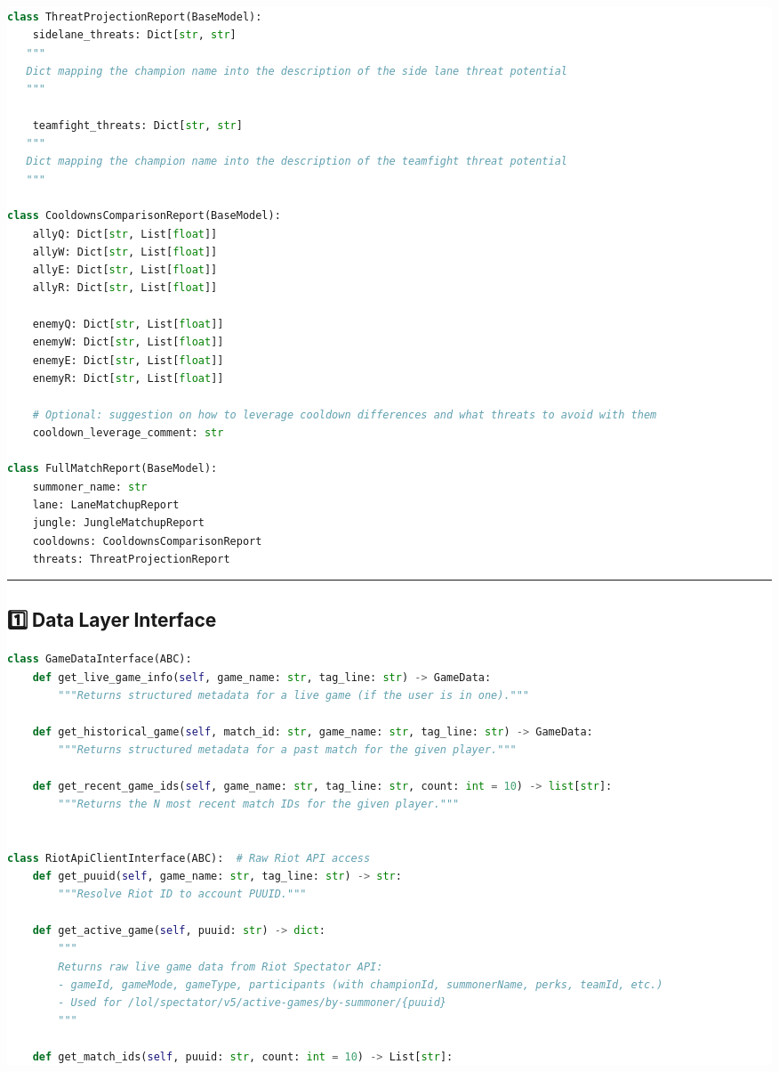 ```python
class ThreatProjectionReport(BaseModel):
    sidelane_threats: Dict[str, str]
   """
   Dict mapping the champion name into the description of the side lane threat potential
   """

    teamfight_threats: Dict[str, str]
   """
   Dict mapping the champion name into the description of the teamfight threat potential
   """

class CooldownsComparisonReport(BaseModel):
    allyQ: Dict[str, List[float]]
    allyW: Dict[str, List[float]]
    allyE: Dict[str, List[float]]
    allyR: Dict[str, List[float]]

    enemyQ: Dict[str, List[float]]
    enemyW: Dict[str, List[float]]
    enemyE: Dict[str, List[float]]
    enemyR: Dict[str, List[float]]

    # Optional: suggestion on how to leverage cooldown differences and what threats to avoid with them
    cooldown_leverage_comment: str

class FullMatchReport(BaseModel):
    summoner_name: str
    lane: LaneMatchupReport
    jungle: JungleMatchupReport
    cooldowns: CooldownsComparisonReport
    threats: ThreatProjectionReport
```

---

## 1️⃣ Data Layer Interface

```python
class GameDataInterface(ABC):
    def get_live_game_info(self, game_name: str, tag_line: str) -> GameData:
        """Returns structured metadata for a live game (if the user is in one)."""

    def get_historical_game(self, match_id: str, game_name: str, tag_line: str) -> GameData:
        """Returns structured metadata for a past match for the given player."""

    def get_recent_game_ids(self, game_name: str, tag_line: str, count: int = 10) -> list[str]:
        """Returns the N most recent match IDs for the given player."""


class RiotApiClientInterface(ABC):  # Raw Riot API access
    def get_puuid(self, game_name: str, tag_line: str) -> str:
        """Resolve Riot ID to account PUUID."""

    def get_active_game(self, puuid: str) -> dict:
        """
        Returns raw live game data from Riot Spectator API:
        - gameId, gameMode, gameType, participants (with championId, summonerName, perks, teamId, etc.)
        - Used for /lol/spectator/v5/active-games/by-summoner/{puuid}
        """

    def get_match_ids(self, puuid: str, count: int = 10) -> List[str]:
```